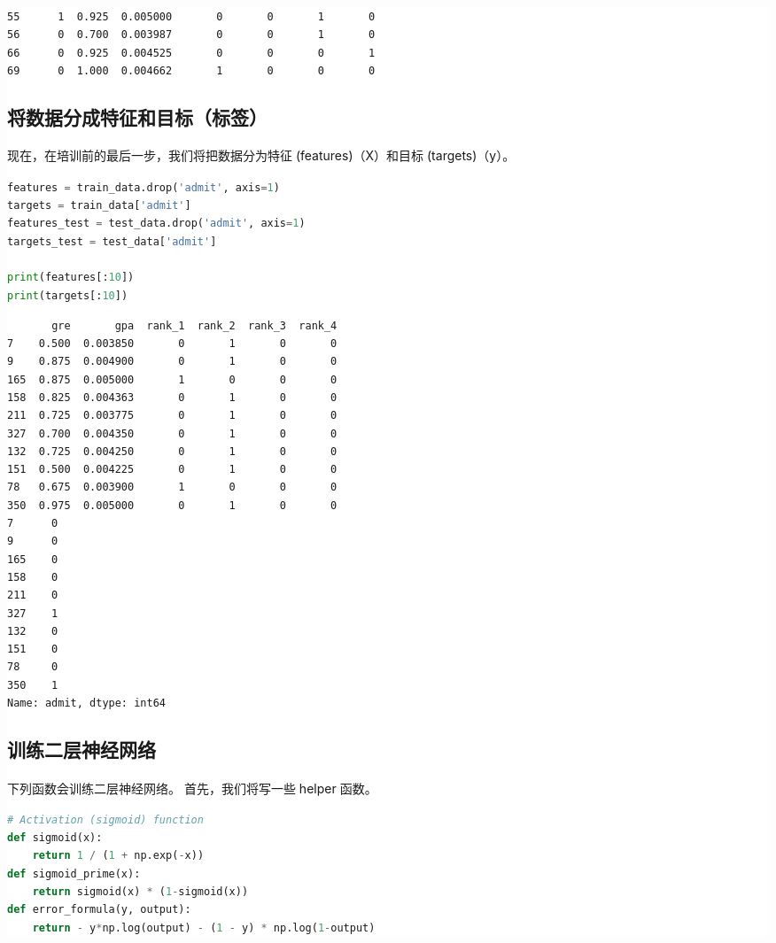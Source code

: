     55      1  0.925  0.005000       0       0       1       0
    56      0  0.700  0.003987       0       0       1       0
    66      0  0.925  0.004525       0       0       0       1
    69      0  1.000  0.004662       1       0       0       0


## 将数据分成特征和目标（标签）
现在，在培训前的最后一步，我们将把数据分为特征 (features)（X）和目标 (targets)（y）。


```python
features = train_data.drop('admit', axis=1)
targets = train_data['admit']
features_test = test_data.drop('admit', axis=1)
targets_test = test_data['admit']

print(features[:10])
print(targets[:10])
```

           gre       gpa  rank_1  rank_2  rank_3  rank_4
    7    0.500  0.003850       0       1       0       0
    9    0.875  0.004900       0       1       0       0
    165  0.875  0.005000       1       0       0       0
    158  0.825  0.004363       0       1       0       0
    211  0.725  0.003775       0       1       0       0
    327  0.700  0.004350       0       1       0       0
    132  0.725  0.004250       0       1       0       0
    151  0.500  0.004225       0       1       0       0
    78   0.675  0.003900       1       0       0       0
    350  0.975  0.005000       0       1       0       0
    7      0
    9      0
    165    0
    158    0
    211    0
    327    1
    132    0
    151    0
    78     0
    350    1
    Name: admit, dtype: int64


## 训练二层神经网络
下列函数会训练二层神经网络。 首先，我们将写一些 helper 函数。


```python
# Activation (sigmoid) function
def sigmoid(x):
    return 1 / (1 + np.exp(-x))
def sigmoid_prime(x):
    return sigmoid(x) * (1-sigmoid(x))
def error_formula(y, output):
    return - y*np.log(output) - (1 - y) * np.log(1-output)
```
